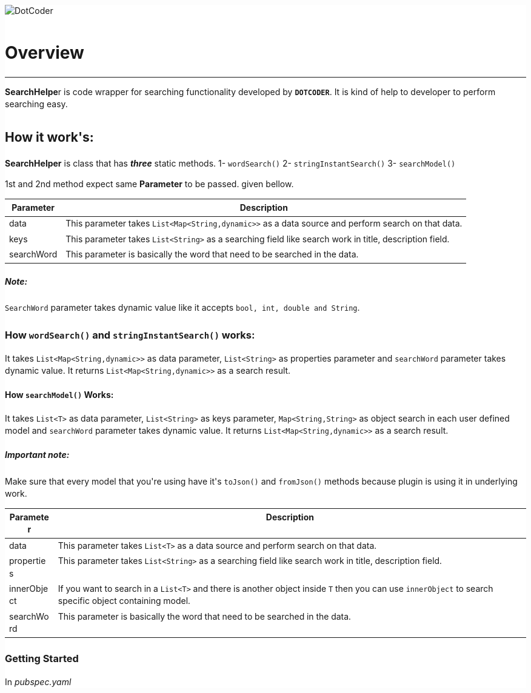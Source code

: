 
![DotCoder](https://raw.githubusercontent.com/OsamaQureshi796/MealMonkey/main/assets/dotcoder.png)

# Overview
___

**SearchHelpe**r is code wrapper for searching functionality developed by **`DOTCODER`**. It is kind of help  to developer to perform searching easy.

## How it work's:
**SearchHelper** is class that has **_three_** static methods.
1- `wordSearch()`
2- `stringInstantSearch()`
3- `searchModel()`

1st and 2nd method expect same **Parameter** to be passed. 
given bellow.

 Parameter  | Description                                                                                            
------------|--------------------------------------------------------------------------------------------------------
 data       | This parameter takes `List<Map<String,dynamic>>` as a data source and perform search on that data.     
 keys       | This parameter takes `List<String>` as a searching field like search work in title, description field. 
 searchWord | This parameter is basically the word that need to be searched in the data.                             

##### Note:
`SearchWord` parameter takes dynamic value like it accepts `bool, int, double and String`.


### How `wordSearch()` and `stringInstantSearch()` works:
It takes `List<Map<String,dynamic>>` as data parameter, `List<String>` as properties parameter and `searchWord` parameter takes dynamic value. It returns `List<Map<String,dynamic>>` as a search result.

#### How `searchModel()` Works:
It takes `List<T>` as data parameter, `List<String>` as keys parameter, `Map<String,String>` as object search in each user defined model and `searchWord` parameter takes dynamic value. It returns `List<Map<String,dynamic>>` as a search result.

##### **Important note**:
Make sure that every model that you're using have it's `toJson()` and `fromJson()` methods because plugin is using it in underlying work.

| Parameter   | Description                                                                                                                                            |
|-------------|--------------------------------------------------------------------------------------------------------------------------------------------------------|
| data        | This parameter takes `List<T>` as a data source and perform search on that data.                                                                       |
| properties  | This parameter takes `List<String>` as a searching field like search work in title, description field.                                                 |
| innerObject | If you want to search in a `List<T>` and there is another object inside `T` then you can use `innerObject` to search specific object containing model. |
| searchWord  | This parameter is basically the word that need to be searched in the data.                                                                             |
### Getting Started
In _pubspec.yaml_
